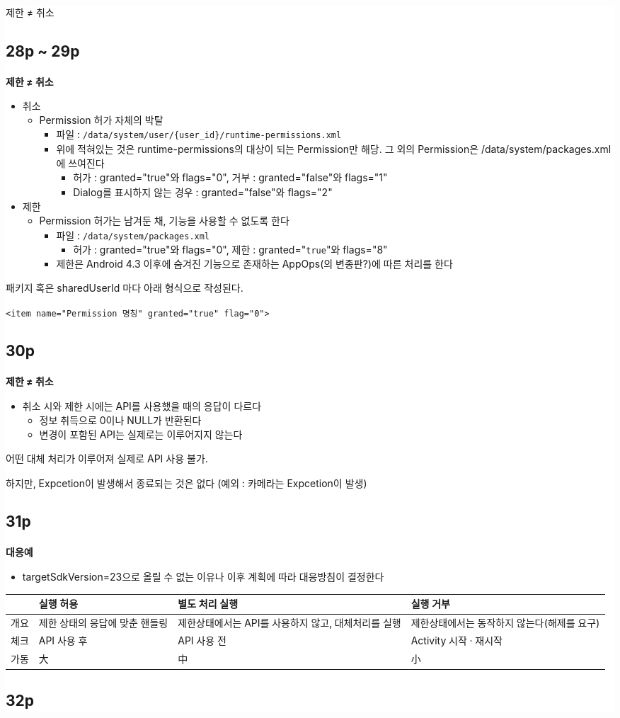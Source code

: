제한 ≠ 취소

## 28p ~ 29p

**제한 ≠ 취소**

- 취소
  - Permission 허가 자체의 박탈
    - 파일 : `/data/system/user/{user_id}/runtime-permissions.xml`
    - 위에 적혀있는 것은 runtime-permissions의 대상이 되는 Permission만 해당. 그 외의 Permission은 /data/system/packages.xml에 쓰여진다
      - 허가 : granted="true"와 flags="0", 거부 : granted="false"와 flags="1"
      - Dialog를 표시하지 않는 경우 : granted="false"와 flags="2"
- 제한
  - Permission 허가는 남겨둔 채, 기능을 사용할 수 없도록 한다
    - 파일 : `/data/system/packages.xml`
      - 허가 : granted="true"와 flags="0", 제한 : granted="`true`"와 flags="8"
    - 제한은 Android 4.3 이후에 숨겨진 기능으로 존재하는 AppOps(의 변종판?)에 따른 처리를 한다

패키지 혹은 sharedUserId 마다 아래 형식으로 작성된다.

```
<item name="Permission 명칭" granted="true" flag="0">
```

## 30p

**제한 ≠ 취소**

- 취소 시와 제한 시에는 API를 사용했을 때의 응답이 다르다
  - 정보 취득으로 0이나 NULL가 반환된다
  - 변경이 포함된 API는 실제로는 이루어지지 않는다

어떤 대체 처리가 이루어져 실제로 API 사용 불가.

하지만, Expcetion이 발생해서 종료되는 것은 없다 (예외 : 카메라는 Expcetion이 발생)

## 31p

**대응예**

- targetSdkVersion=23으로 올릴 수 없는 이유나 이후 계획에 따라 대응방침이 결정한다

|  | 실행 허용 | 별도 처리 실행 | 실행 거부 |
| :- | :- | :- | :- |
| 개요 | 제한 상태의 응답에 맞춘 핸들링 | 제한상태에서는 API를 사용하지 않고, 대체처리를 실행 | 제한상태에서는 동작하지 않는다(해제를 요구) |
| 체크 | API 사용 후 | API 사용 전 | Activity 시작 · 재시작 |
| 가동 | 大 | 中 | 小 |

## 32p
